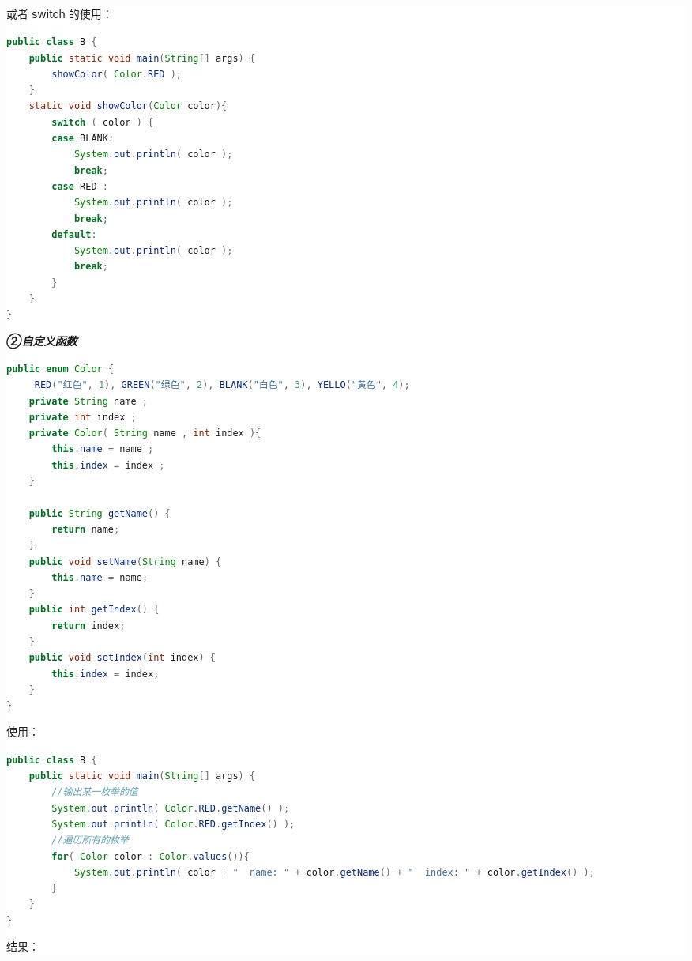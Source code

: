 
或者 switch 的使用：

``` java
public class B {
    public static void main(String[] args) {
        showColor( Color.RED );
    }
    static void showColor(Color color){
        switch ( color ) {
        case BLANK:
            System.out.println( color );
            break;
        case RED :
            System.out.println( color );
            break;
        default:
            System.out.println( color );
            break;
        }        
    }
}
```

***②自定义函数***

``` java
public enum Color {   
     RED("红色", 1), GREEN("绿色", 2), BLANK("白色", 3), YELLO("黄色", 4);   
    private String name ;
    private int index ;  
    private Color( String name , int index ){
        this.name = name ;
        this.index = index ;
    }
     
    public String getName() {
        return name;
    }
    public void setName(String name) {
        this.name = name;
    }
    public int getIndex() {
        return index;
    }
    public void setIndex(int index) {
        this.index = index;
    }
}
```
使用：
``` java
public class B {
    public static void main(String[] args) {
        //输出某一枚举的值
        System.out.println( Color.RED.getName() );
        System.out.println( Color.RED.getIndex() );
        //遍历所有的枚举
        for( Color color : Color.values()){
            System.out.println( color + "  name: " + color.getName() + "  index: " + color.getIndex() );
        }
    }
}
```
结果：
